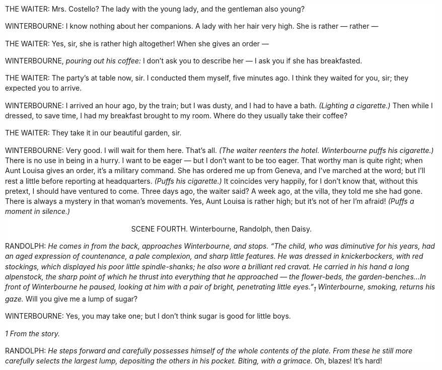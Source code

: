 THE WAITER: Mrs. Costello? The lady with the young lady, and the 
gentleman also young? 

WINTERBOURNE: I know nothing about her companions. A lady with her
hair very high. She is rather — rather — 

THE WAITER: Yes, sir, she is rather high altogether! When she gives 
an order —

WINTERBOURNE, <i>pouring out his coffee:</i> I don’t ask you to describe her — I ask you if she has 
breakfasted. 

THE WAITER: The party’s at table now, sir. I conducted them myself, 
five minutes ago. I think they waited for you, sir; they 
expected you to arrive. 

WINTERBOURNE: I arrived an hour ago, by the train; but I was dusty, and 
I had to have a bath. <i>(Lighting a cigarette.)</i> Then while I 
dressed, to save time, I had my breakfast brought to my 
room. Where do they usually take their coffee? 

THE WAITER: They take it in our beautiful garden, sir. 
 
WINTERBOURNE: Very good. I will wait for them here. That’s all. <i>(The
waiter reenters the hotel. Winterbourne puffs his cigarette.)</i> There is no
use in being in a hurry. I want to be eager — but I don’t 
want to be too eager. That worthy man is quite right;
when Aunt Louisa gives an order, it’s a military command. 
She has ordered me up from Geneva, and I’ve marched at 
the word; but I’ll rest a little before reporting at headquarters. <i>(Puffs his cigarette.)</i> It coincides very happily, for I don’t know that, without this pretext, I should have ventured to come. Three days ago, the waiter said? A week 
ago, at the villa, they told me she had gone. There is 
always a mystery in that woman’s movements. Yes, Aunt 
Louisa is rather high; but it’s not of her I’m afraid! 
<i>(Puffs a moment in silence.)</i>

<p align="center">SCENE FOURTH. Winterbourne, Randolph, then Daisy.</p> 

RANDOLPH: <i>He comes in from the back, approaches Winterbourne, and 
stops. “The child, who was diminutive for his years, had an aged expression of countenance, a pale complexion, and sharp little features. He was dressed in knickerbockers, with red stockings, which displayed his poor little spindle-shanks; he also wore a brilliant red cravat. He carried in his hand a long 
alpenstock, the sharp point of which he thrust into everything that he approached — the flower-beds, the garden-benches...In front of Winterbourne he paused, looking at him with a pair of bright, penetrating little eyes.”<sub>1</sub> Winterbourne, smoking, returns his gaze.</i> Will you give me a lump of sugar? 

WINTERBOURNE: Yes, you may take one; but I don’t think sugar is good 
for little boys. 

<i>1 From the story.</i> 

RANDOLPH: <i>He steps forward and carefully possesses himself of the whole 
contents of the plate. From these he still more carefully selects the largest lump, 
depositing the others in his pocket. Biting, with a grimace.</i> Oh, blazes! It’s hard! 
